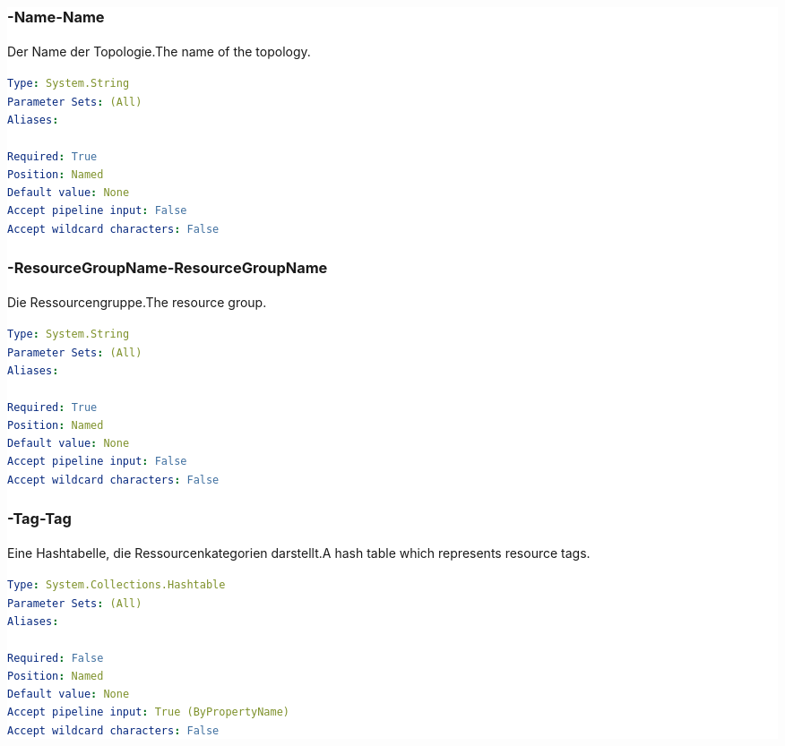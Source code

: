 ### <span data-ttu-id="8a335-124">-Name</span><span class="sxs-lookup"><span data-stu-id="8a335-124">-Name</span></span>
<span data-ttu-id="8a335-125">Der Name der Topologie.</span><span class="sxs-lookup"><span data-stu-id="8a335-125">The name of the topology.</span></span>

```yaml
Type: System.String
Parameter Sets: (All)
Aliases:

Required: True
Position: Named
Default value: None
Accept pipeline input: False
Accept wildcard characters: False
```

### <span data-ttu-id="8a335-126">-ResourceGroupName</span><span class="sxs-lookup"><span data-stu-id="8a335-126">-ResourceGroupName</span></span>
<span data-ttu-id="8a335-127">Die Ressourcengruppe.</span><span class="sxs-lookup"><span data-stu-id="8a335-127">The resource group.</span></span>

```yaml
Type: System.String
Parameter Sets: (All)
Aliases:

Required: True
Position: Named
Default value: None
Accept pipeline input: False
Accept wildcard characters: False
```

### <span data-ttu-id="8a335-128">-Tag</span><span class="sxs-lookup"><span data-stu-id="8a335-128">-Tag</span></span>
<span data-ttu-id="8a335-129">Eine Hashtabelle, die Ressourcenkategorien darstellt.</span><span class="sxs-lookup"><span data-stu-id="8a335-129">A hash table which represents resource tags.</span></span>

```yaml
Type: System.Collections.Hashtable
Parameter Sets: (All)
Aliases:

Required: False
Position: Named
Default value: None
Accept pipeline input: True (ByPropertyName)
Accept wildcard characters: False
```
